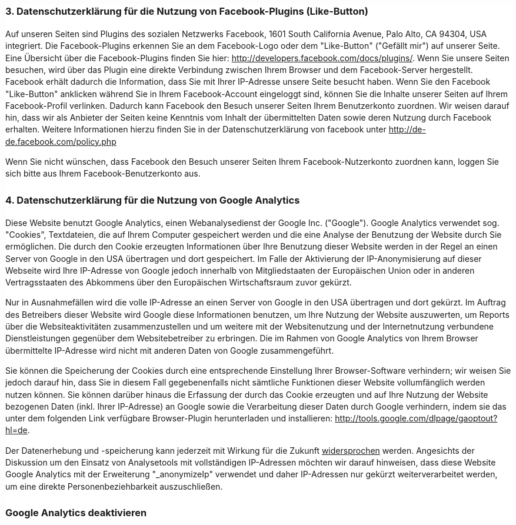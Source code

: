 ### 3. Datenschutzerklärung für die Nutzung von Facebook-Plugins (Like-Button)

Auf unseren Seiten sind Plugins des sozialen Netzwerks Facebook, 1601 South California Avenue, Palo Alto, CA 94304, USA integriert. Die Facebook-Plugins erkennen Sie an dem Facebook-Logo oder dem "Like-Button" ("Gefällt mir") auf unserer Seite. Eine Übersicht über die Facebook-Plugins finden Sie hier: <http://developers.facebook.com/docs/plugins/>.
Wenn Sie unsere Seiten besuchen, wird über das Plugin eine direkte Verbindung zwischen Ihrem Browser und dem Facebook-Server hergestellt. Facebook erhält dadurch die Information, dass Sie mit Ihrer IP-Adresse unsere Seite besucht haben. Wenn Sie den Facebook "Like-Button" anklicken während Sie in Ihrem Facebook-Account eingeloggt sind, können Sie die Inhalte unserer Seiten auf Ihrem Facebook-Profil verlinken. Dadurch kann Facebook den Besuch unserer Seiten Ihrem Benutzerkonto zuordnen. Wir weisen darauf hin, dass wir als Anbieter der Seiten keine Kenntnis vom Inhalt der übermittelten Daten sowie deren Nutzung durch Facebook erhalten. Weitere Informationen hierzu finden Sie in der Datenschutzerklärung von facebook unter <http://de-de.facebook.com/policy.php>

Wenn Sie nicht wünschen, dass Facebook den Besuch unserer Seiten Ihrem Facebook-Nutzerkonto zuordnen kann, loggen Sie sich bitte aus Ihrem Facebook-Benutzerkonto aus.

### 4. Datenschutzerklärung für die Nutzung von Google Analytics

Diese Website benutzt Google Analytics, einen Webanalysedienst der Google Inc. ("Google"). Google Analytics verwendet sog. "Cookies", Textdateien, die auf Ihrem Computer gespeichert werden und die eine Analyse der Benutzung der Website durch Sie ermöglichen. Die durch den Cookie erzeugten Informationen über Ihre Benutzung dieser Website werden in der Regel an einen Server von Google in den USA übertragen und dort gespeichert. Im Falle der Aktivierung der IP-Anonymisierung auf dieser Webseite wird Ihre IP-Adresse von Google jedoch innerhalb von Mitgliedstaaten der Europäischen Union oder in anderen Vertragsstaaten des Abkommens über den Europäischen Wirtschaftsraum zuvor gekürzt.

Nur in Ausnahmefällen wird die volle IP-Adresse an einen Server von Google in den USA übertragen und dort gekürzt. Im Auftrag des Betreibers dieser Website wird Google diese Informationen benutzen, um Ihre Nutzung der Website auszuwerten, um Reports über die Websiteaktivitäten zusammenzustellen und um weitere mit der Websitenutzung und der Internetnutzung verbundene Dienstleistungen gegenüber dem Websitebetreiber zu erbringen. Die im Rahmen von Google Analytics von Ihrem Browser übermittelte IP-Adresse wird nicht mit anderen Daten von Google zusammengeführt.

Sie können die Speicherung der Cookies durch eine entsprechende Einstellung Ihrer Browser-Software verhindern; wir weisen Sie jedoch darauf hin, dass Sie in diesem Fall gegebenenfalls nicht sämtliche Funktionen dieser Website vollumfänglich werden nutzen können. Sie können darüber hinaus die Erfassung der durch das Cookie erzeugten und auf Ihre Nutzung der Website bezogenen Daten (inkl. Ihrer IP-Adresse) an Google sowie die Verarbeitung dieser Daten durch Google verhindern, indem sie das unter dem folgenden Link verfügbare Browser-Plugin herunterladen und installieren: <http://tools.google.com/dlpage/gaoptout?hl=de>.

Der Datenerhebung und -speicherung kann jederzeit mit Wirkung für die Zukunft [widersprochen](https://tools.google.com/dlpage/gaoptout?hl=de) werden. Angesichts der Diskussion um den Einsatz von Analysetools mit vollständigen IP-Adressen möchten wir darauf hinweisen, dass diese Website Google Analytics mit der Erweiterung "\_anonymizeIp" verwendet und daher IP-Adressen nur gekürzt weiterverarbeitet werden, um eine direkte Personenbeziehbarkeit auszuschließen.

### Google Analytics deaktivieren
